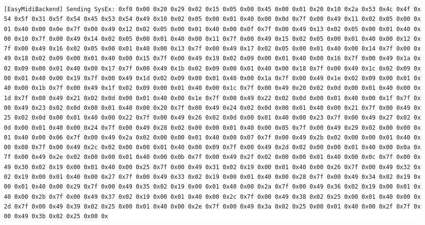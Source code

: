 ```
[EasyMidiBackend] Sending SysEx: 0xf0 0x00 0x20 0x29 0x02 0x15 0x05 0x00 0x45 0x00 0x01 0x20 0x10 0x2a 0x53 0x4c 0x4f 0x54 0x5f 0x31 0x5f 0x54 0x45 0x53 0x54 0x49 0x10 0x02 0x05 0x00 0x01 0x40 0x00 0x0d 0x7f 0x00 0x49 0x11 0x02 0x05 0x00 0x01 0x40 0x00 0x0e 0x7f 0x00 0x49 0x12 0x02 0x05 0x00 0x01 0x40 0x00 0x0f 0x7f 0x00 0x49 0x13 0x02 0x05 0x00 0x01 0x40 0x00 0x10 0x7f 0x00 0x49 0x14 0x02 0x05 0x00 0x01 0x40 0x00 0x11 0x7f 0x00 0x49 0x15 0x02 0x05 0x00 0x01 0x40 0x00 0x12 0x7f 0x00 0x49 0x16 0x02 0x05 0x00 0x01 0x40 0x00 0x13 0x7f 0x00 0x49 0x17 0x02 0x05 0x00 0x01 0x40 0x00 0x14 0x7f 0x00 0x49 0x18 0x02 0x09 0x00 0x01 0x40 0x00 0x15 0x7f 0x00 0x49 0x19 0x02 0x09 0x00 0x01 0x40 0x00 0x16 0x7f 0x00 0x49 0x1a 0x02 0x09 0x00 0x01 0x40 0x00 0x17 0x7f 0x00 0x49 0x1b 0x02 0x09 0x00 0x01 0x40 0x00 0x18 0x7f 0x00 0x49 0x1c 0x02 0x09 0x00 0x01 0x40 0x00 0x19 0x7f 0x00 0x49 0x1d 0x02 0x09 0x00 0x01 0x40 0x00 0x1a 0x7f 0x00 0x49 0x1e 0x02 0x09 0x00 0x01 0x40 0x00 0x1b 0x7f 0x00 0x49 0x1f 0x02 0x09 0x00 0x01 0x40 0x00 0x1c 0x7f 0x00 0x49 0x20 0x02 0x0d 0x00 0x01 0x40 0x00 0x1d 0x7f 0x00 0x49 0x21 0x02 0x0d 0x00 0x01 0x40 0x00 0x1e 0x7f 0x00 0x49 0x22 0x02 0x0d 0x00 0x01 0x40 0x00 0x1f 0x7f 0x00 0x49 0x23 0x02 0x0d 0x00 0x01 0x40 0x00 0x20 0x7f 0x00 0x49 0x24 0x02 0x0d 0x00 0x01 0x40 0x00 0x21 0x7f 0x00 0x49 0x25 0x02 0x0d 0x00 0x01 0x40 0x00 0x22 0x7f 0x00 0x49 0x26 0x02 0x0d 0x00 0x01 0x40 0x00 0x23 0x7f 0x00 0x49 0x27 0x02 0x0d 0x00 0x01 0x40 0x00 0x24 0x7f 0x00 0x49 0x28 0x02 0x00 0x00 0x01 0x40 0x00 0x05 0x7f 0x00 0x49 0x29 0x02 0x00 0x00 0x01 0x40 0x00 0x06 0x7f 0x00 0x49 0x2a 0x02 0x00 0x00 0x01 0x40 0x00 0x07 0x7f 0x00 0x49 0x2b 0x02 0x00 0x00 0x01 0x40 0x00 0x08 0x7f 0x00 0x49 0x2c 0x02 0x00 0x00 0x01 0x40 0x00 0x09 0x7f 0x00 0x49 0x2d 0x02 0x00 0x00 0x01 0x40 0x00 0x0a 0x7f 0x00 0x49 0x2e 0x02 0x00 0x00 0x01 0x40 0x00 0x0b 0x7f 0x00 0x49 0x2f 0x02 0x00 0x00 0x01 0x40 0x00 0x0c 0x7f 0x00 0x49 0x30 0x02 0x19 0x00 0x01 0x40 0x00 0x25 0x7f 0x00 0x49 0x31 0x02 0x19 0x00 0x01 0x40 0x00 0x26 0x7f 0x00 0x49 0x32 0x02 0x19 0x00 0x01 0x40 0x00 0x27 0x7f 0x00 0x49 0x33 0x02 0x19 0x00 0x01 0x40 0x00 0x28 0x7f 0x00 0x49 0x34 0x02 0x19 0x00 0x01 0x40 0x00 0x29 0x7f 0x00 0x49 0x35 0x02 0x19 0x00 0x01 0x40 0x00 0x2a 0x7f 0x00 0x49 0x36 0x02 0x19 0x00 0x01 0x40 0x00 0x2b 0x7f 0x00 0x49 0x37 0x02 0x19 0x00 0x01 0x40 0x00 0x2c 0x7f 0x00 0x49 0x38 0x02 0x25 0x00 0x01 0x40 0x00 0x2d 0x7f 0x00 0x49 0x39 0x02 0x25 0x00 0x01 0x40 0x00 0x2e 0x7f 0x00 0x49 0x3a 0x02 0x25 0x00 0x01 0x40 0x00 0x2f 0x7f 0x00 0x49 0x3b 0x02 0x25 0x00 0x